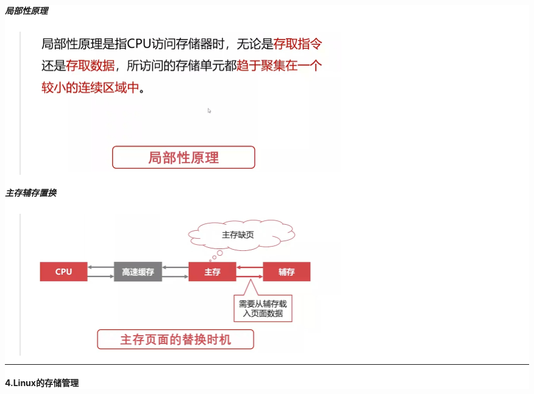 ##### 局部性原理

> <img src="OperatorSystem.assert/微信截图_20240409211428.png" alt="微信截图_20240409211428" style="zoom:50%;" />

##### 主存辅存置换

> <img src="OperatorSystem.assert/微信截图_20240409211649.png" alt="微信截图_20240409211649" style="zoom:50%;" />

---



#### 4.Linux的存储管理
